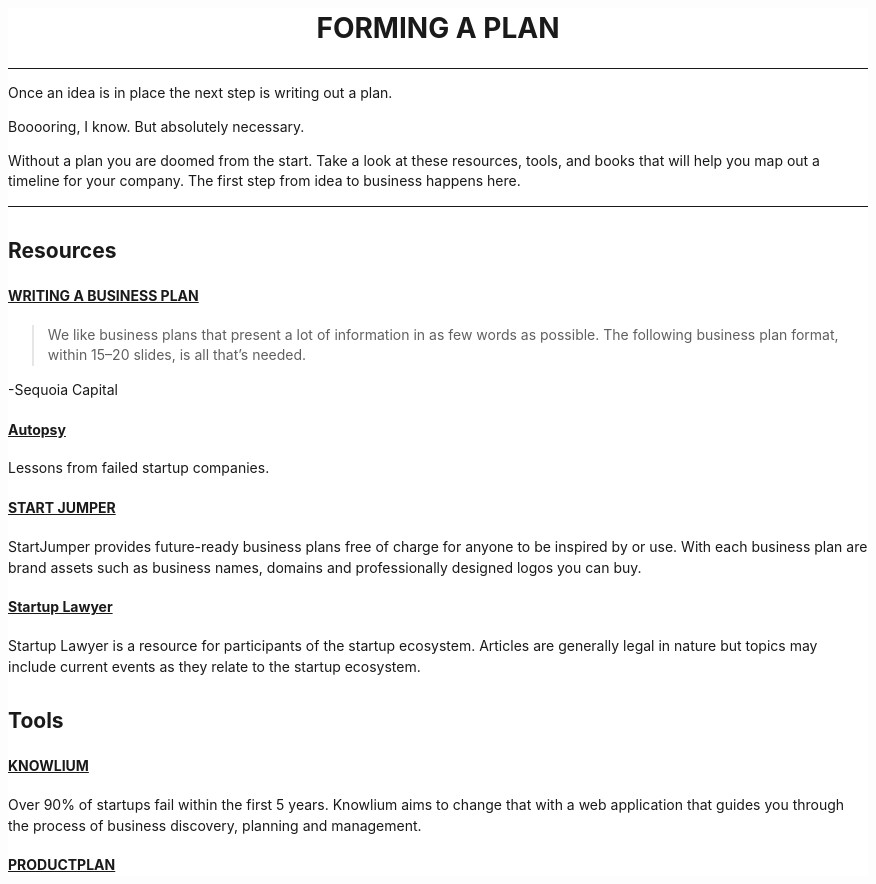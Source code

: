 <h1 id="plan" style="text-align: center;">
  FORMING A PLAN
</h1>

* * *

Once an idea is in place the next step is writing out a plan.

Booooring, I know. But absolutely necessary.

Without a plan you are doomed from the start. Take a look at these resources, tools, and books that will help you map out a timeline for your company. The first step from idea to business happens here.

* * *

## Resources

#### <a href="https://www.sequoiacap.com/grove/posts/6bzx/writing-a-business-plan" target="_blank">WRITING A BUSINESS PLAN</a>

> We like business plans that present a lot of information in as few words as possible. The following business plan format, within 15–20 slides, is all that’s needed.

-Sequoia Capital

#### <a href="http://autopsy.io/" target="_blank">Autopsy</a>

Lessons from failed startup companies.

#### <a href="http://www.startjumper.com/" target="_blank">START JUMPER</a>

StartJumper provides future-ready business plans free of charge for anyone to be inspired by or use. With each business plan are brand assets such as business names, domains and professionally designed logos you can buy.

#### <a href="http://startuplawyer.com/" target="_blank">Startup Lawyer</a>

Startup Lawyer is a resource for participants of the startup ecosystem. Articles are generally legal in nature but topics may include current events as they relate to the startup ecosystem.

## Tools

#### <a href="https://knowlium.com/" target="_blank">KNOWLIUM</a>

Over 90% of startups fail within the first 5 years. Knowlium aims to change that with a web application that guides you through the process of business discovery, planning and management.

#### <a href="http://www.productplan.com/" target="_blank">PRODUCTPLAN</a>
